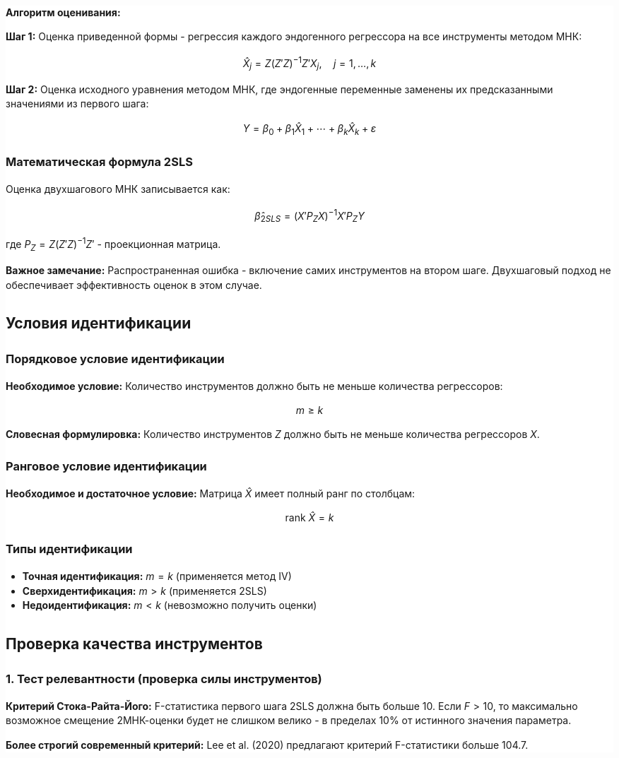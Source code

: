**Алгоритм оценивания:**

**Шаг 1:** Оценка приведенной формы - регрессия каждого эндогенного регрессора на все инструменты методом МНК:

$$\hat{X}_j = Z(Z'Z)^{-1}Z'X_j, \quad j = 1, \ldots, k$$

**Шаг 2:** Оценка исходного уравнения методом МНК, где эндогенные переменные заменены их предсказанными значениями из первого шага:

$$Y = \beta_0 + \beta_1\hat{X}_1 + \cdots + \beta_k\hat{X}_k + \varepsilon$$

### Математическая формула 2SLS

Оценка двухшагового МНК записывается как:

$$\hat{\beta}_{2SLS} = (X'P_Z X)^{-1}X'P_Z Y$$

где $P_Z = Z(Z'Z)^{-1}Z'$ - проекционная матрица.

**Важное замечание:** Распространенная ошибка - включение самих инструментов на втором шаге. Двухшаговый подход не обеспечивает эффективность оценок в этом случае.

## Условия идентификации

### Порядковое условие идентификации

**Необходимое условие:** Количество инструментов должно быть не меньше количества регрессоров:

$$m \geq k$$

**Словесная формулировка:** Количество инструментов $Z$ должно быть не меньше количества регрессоров $X$.

### Ранговое условие идентификации

**Необходимое и достаточное условие:** Матрица $\hat{X}$ имеет полный ранг по столбцам:

$$\text{rank } \hat{X} = k$$

### Типы идентификации

- **Точная идентификация:** $m = k$ (применяется метод IV)
- **Сверхидентификация:** $m > k$ (применяется 2SLS)
- **Недоидентификация:** $m < k$ (невозможно получить оценки)


## Проверка качества инструментов

### 1. Тест релевантности (проверка силы инструментов)

**Критерий Стока-Райта-Його:** F-статистика первого шага 2SLS должна быть больше 10. Если $F > 10$, то максимально возможное смещение 2МНК-оценки будет не слишком велико - в пределах 10% от истинного значения параметра.

**Более строгий современный критерий:** Lee et al. (2020) предлагают критерий F-статистики больше 104.7.
